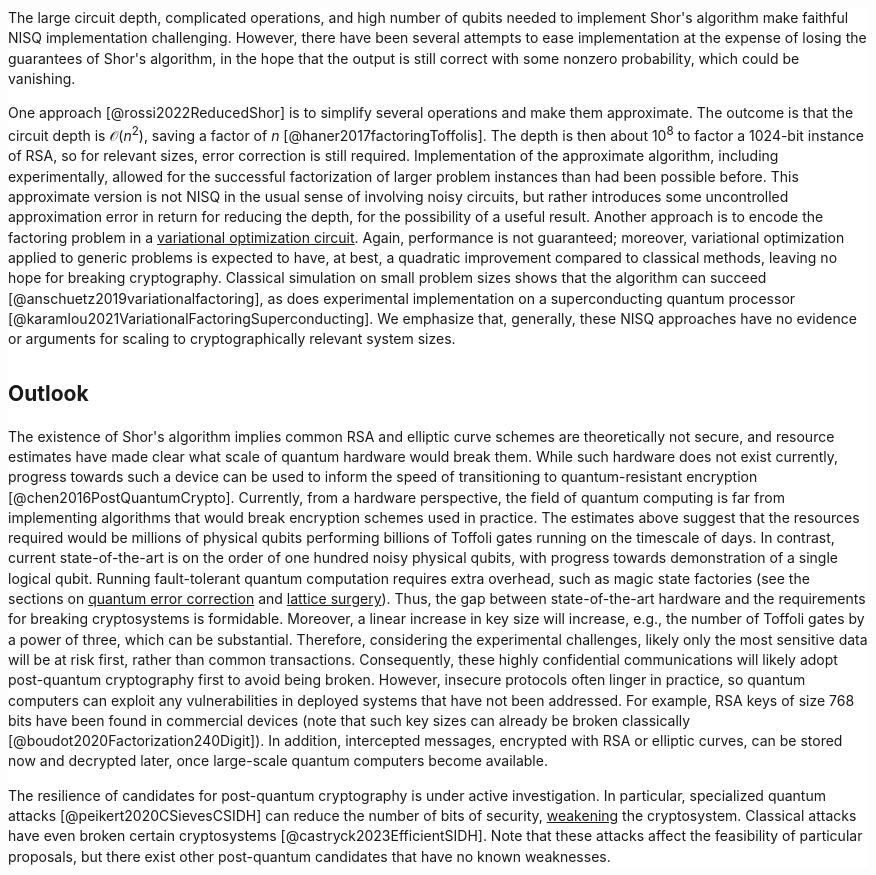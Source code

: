 The large circuit depth, complicated operations, and high number of qubits needed to implement Shor's algorithm make faithful NISQ implementation challenging. However, there have been several attempts to ease implementation at the expense of losing the guarantees of Shor's algorithm, in the hope that the output is still correct with some nonzero probability, which could be vanishing.


One approach [@rossi2022ReducedShor] is to simplify several operations and make them approximate. The outcome is that the circuit depth is $\mathcal{O}\left( n^2 \right)$, saving a factor of $n$ [@haner2017factoringToffolis]. The depth is then about $10^8$ to factor a 1024-bit instance of RSA, so for relevant sizes, error correction is still required. Implementation of the approximate algorithm, including experimentally, allowed for the successful factorization of larger problem instances than had been possible before. This approximate version is not NISQ in the usual sense of involving noisy circuits, but rather introduces some uncontrolled approximation error in return for reducing the depth, for the possibility of a useful result. Another approach is to encode the factoring problem in a [variational optimization circuit](../../quantum-algorithmic-primitives/variational-quantum-algorithms.md#variational-quantum-algorithms). Again, performance is not guaranteed; moreover, variational optimization applied to generic problems is expected to have, at best, a quadratic improvement compared to classical methods, leaving no hope for breaking cryptography. Classical simulation on small problem sizes shows that the algorithm can succeed [@anschuetz2019variationalfactoring], as does experimental implementation on a superconducting quantum processor [@karamlou2021VariationalFactoringSuperconducting]. We emphasize that, generally, these NISQ approaches have no evidence or arguments for scaling to cryptographically relevant system sizes.


## Outlook

The existence of Shor's algorithm implies common RSA and elliptic curve schemes are theoretically not secure, and resource estimates have made clear what scale of quantum hardware would break them. While such hardware does not exist currently, progress towards such a device can be used to inform the speed of transitioning to quantum-resistant encryption [@chen2016PostQuantumCrypto]. Currently, from a hardware perspective, the field of quantum computing is far from implementing algorithms that would break encryption schemes used in practice. The estimates above suggest that the resources required would be millions of physical qubits performing billions of Toffoli gates running on the timescale of days. In contrast, current state-of-the-art is on the order of one hundred noisy physical qubits, with progress towards demonstration of a single logical qubit. Running fault-tolerant quantum computation requires extra overhead, such as magic state factories (see the sections on [quantum error correction](../../fault-tolerant-quantum-computation/quantum-error-correction-with-the-surface-code.md#quantum-error-correction-with-the-surface-code) and [lattice surgery](../../fault-tolerant-quantum-computation/logical-gates-with-the-surface-code.md#logical-gates-with-the-surface-code)). Thus, the gap between state-of-the-art hardware and the requirements for breaking cryptosystems is formidable. Moreover, a linear increase in key size will increase, e.g., the number of Toffoli gates by a power of three, which can be substantial. Therefore, considering the experimental challenges, likely only the most sensitive data will be at risk first, rather than common transactions. Consequently, these highly confidential communications will likely adopt post-quantum cryptography first to avoid being broken. However, insecure protocols often linger in practice, so quantum computers can exploit any vulnerabilities in deployed systems that have not been addressed. For example, RSA keys of size 768 bits have been found in commercial devices (note that such key sizes can already be broken classically [@boudot2020Factorization240Digit]). In addition, intercepted messages, encrypted with RSA or elliptic curves, can be stored now and decrypted later, once large-scale quantum computers become available.


The resilience of candidates for post-quantum cryptography is under active investigation. In particular, specialized quantum attacks [@peikert2020CSievesCSIDH] can reduce the number of bits of security, [weakening](../../areas-of-application/cryptanalysis/weakening-cryptosystems.md#weakening-cryptosystems) the cryptosystem. Classical attacks have even broken certain cryptosystems [@castryck2023EfficientSIDH]. Note that these attacks affect the feasibility of particular proposals, but there exist other post-quantum candidates that have no known weaknesses.


[^1]: An example of a cryptosystem not requiring computational assumptions is the one-time pad.
[^2]: If $r\lfloor L/r \rfloor+y \geq L$, then the $j = \lfloor L/r \rfloor$ term does not appear in the expression.